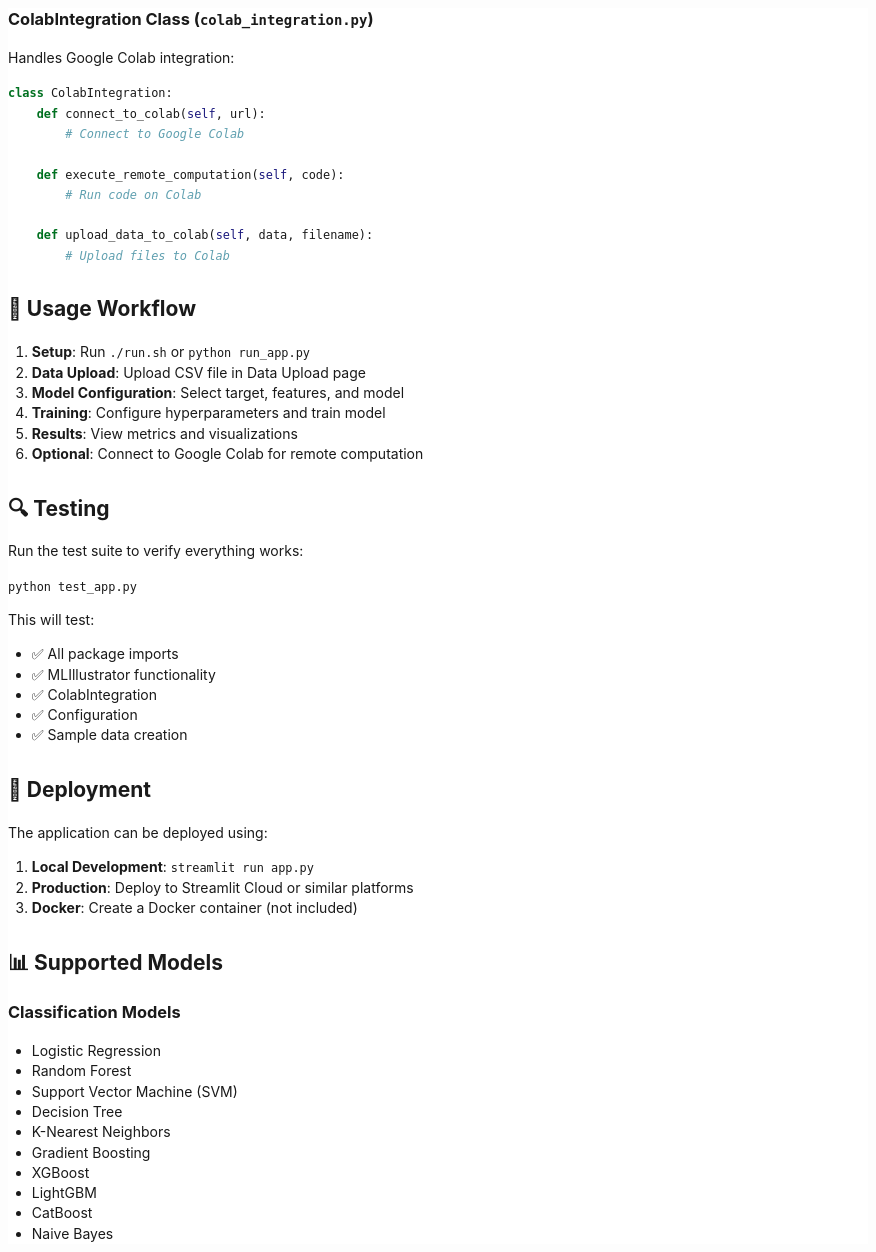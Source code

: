 ### ColabIntegration Class (`colab_integration.py`)
Handles Google Colab integration:

```python
class ColabIntegration:
    def connect_to_colab(self, url):
        # Connect to Google Colab
    
    def execute_remote_computation(self, code):
        # Run code on Colab
    
    def upload_data_to_colab(self, data, filename):
        # Upload files to Colab
```

## 🎯 Usage Workflow

1. **Setup**: Run `./run.sh` or `python run_app.py`
2. **Data Upload**: Upload CSV file in Data Upload page
3. **Model Configuration**: Select target, features, and model
4. **Training**: Configure hyperparameters and train model
5. **Results**: View metrics and visualizations
6. **Optional**: Connect to Google Colab for remote computation

## 🔍 Testing

Run the test suite to verify everything works:

```bash
python test_app.py
```

This will test:
- ✅ All package imports
- ✅ MLIllustrator functionality
- ✅ ColabIntegration
- ✅ Configuration
- ✅ Sample data creation

## 🚀 Deployment

The application can be deployed using:

1. **Local Development**: `streamlit run app.py`
2. **Production**: Deploy to Streamlit Cloud or similar platforms
3. **Docker**: Create a Docker container (not included)

## 📊 Supported Models

### Classification Models
- Logistic Regression
- Random Forest
- Support Vector Machine (SVM)
- Decision Tree
- K-Nearest Neighbors
- Gradient Boosting
- XGBoost
- LightGBM
- CatBoost
- Naive Bayes
